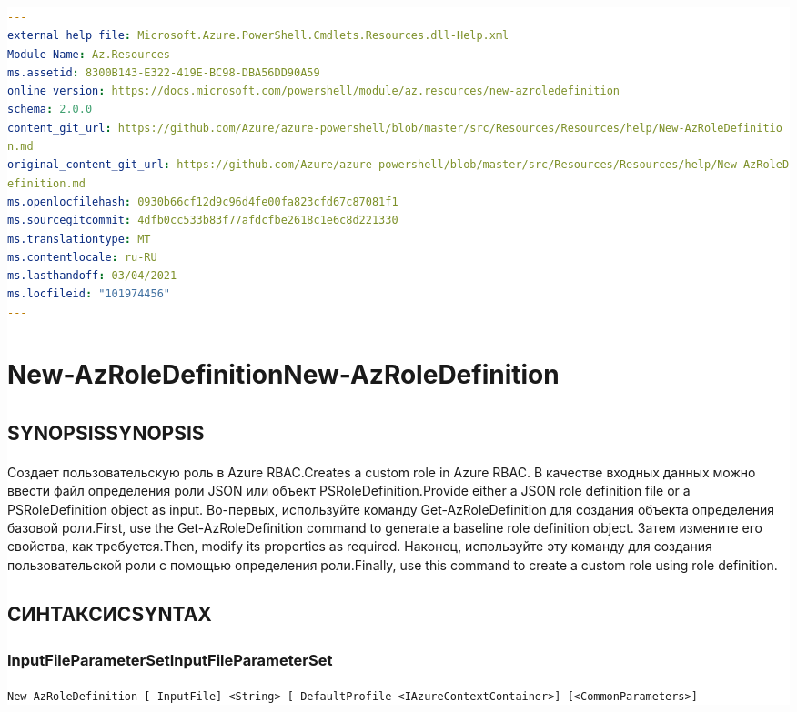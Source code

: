```yaml
---
external help file: Microsoft.Azure.PowerShell.Cmdlets.Resources.dll-Help.xml
Module Name: Az.Resources
ms.assetid: 8300B143-E322-419E-BC98-DBA56DD90A59
online version: https://docs.microsoft.com/powershell/module/az.resources/new-azroledefinition
schema: 2.0.0
content_git_url: https://github.com/Azure/azure-powershell/blob/master/src/Resources/Resources/help/New-AzRoleDefinition.md
original_content_git_url: https://github.com/Azure/azure-powershell/blob/master/src/Resources/Resources/help/New-AzRoleDefinition.md
ms.openlocfilehash: 0930b66cf12d9c96d4fe00fa823cfd67c87081f1
ms.sourcegitcommit: 4dfb0cc533b83f77afdcfbe2618c1e6c8d221330
ms.translationtype: MT
ms.contentlocale: ru-RU
ms.lasthandoff: 03/04/2021
ms.locfileid: "101974456"
---
```

# <span data-ttu-id="e2fbb-101">New-AzRoleDefinition</span><span class="sxs-lookup"><span data-stu-id="e2fbb-101">New-AzRoleDefinition</span></span>

## <span data-ttu-id="e2fbb-102">SYNOPSIS</span><span class="sxs-lookup"><span data-stu-id="e2fbb-102">SYNOPSIS</span></span>
<span data-ttu-id="e2fbb-103">Создает пользовательскую роль в Azure RBAC.</span><span class="sxs-lookup"><span data-stu-id="e2fbb-103">Creates a custom role in Azure RBAC.</span></span>
<span data-ttu-id="e2fbb-104">В качестве входных данных можно ввести файл определения роли JSON или объект PSRoleDefinition.</span><span class="sxs-lookup"><span data-stu-id="e2fbb-104">Provide either a JSON role definition file or a PSRoleDefinition object as input.</span></span>
<span data-ttu-id="e2fbb-105">Во-первых, используйте команду Get-AzRoleDefinition для создания объекта определения базовой роли.</span><span class="sxs-lookup"><span data-stu-id="e2fbb-105">First, use the Get-AzRoleDefinition command to generate a baseline role definition object.</span></span>
<span data-ttu-id="e2fbb-106">Затем измените его свойства, как требуется.</span><span class="sxs-lookup"><span data-stu-id="e2fbb-106">Then, modify its properties as required.</span></span>
<span data-ttu-id="e2fbb-107">Наконец, используйте эту команду для создания пользовательской роли с помощью определения роли.</span><span class="sxs-lookup"><span data-stu-id="e2fbb-107">Finally, use this command to create a custom role using role definition.</span></span>

## <span data-ttu-id="e2fbb-108">СИНТАКСИС</span><span class="sxs-lookup"><span data-stu-id="e2fbb-108">SYNTAX</span></span>

### <span data-ttu-id="e2fbb-109">InputFileParameterSet</span><span class="sxs-lookup"><span data-stu-id="e2fbb-109">InputFileParameterSet</span></span>
```
New-AzRoleDefinition [-InputFile] <String> [-DefaultProfile <IAzureContextContainer>] [<CommonParameters>]
```
